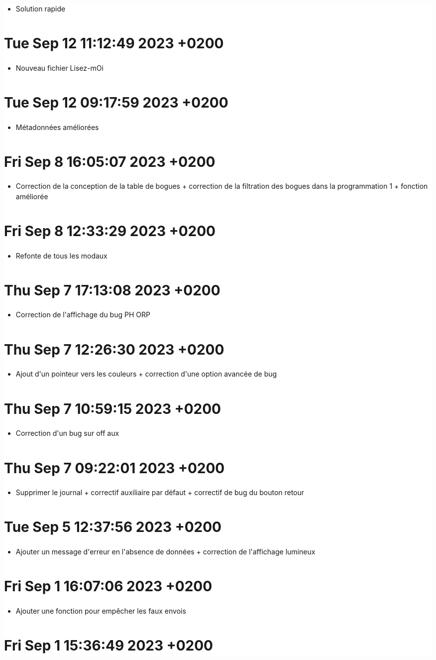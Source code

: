 - Solution rapide

# Tue Sep 12 11:12:49 2023 +0200

- Nouveau fichier Lisez-mOi

# Tue Sep 12 09:17:59 2023 +0200

- Métadonnées améliorées

# Fri Sep 8 16:05:07 2023 +0200

- Correction de la conception de la table de bogues + correction de la filtration des bogues dans la programmation 1 + fonction améliorée

# Fri Sep 8 12:33:29 2023 +0200

- Refonte de tous les modaux

# Thu Sep 7 17:13:08 2023 +0200

- Correction de l'affichage du bug PH ORP

# Thu Sep 7 12:26:30 2023 +0200

- Ajout d'un pointeur vers les couleurs + correction d'une option avancée de bug

# Thu Sep 7 10:59:15 2023 +0200

- Correction d'un bug sur off aux

# Thu Sep 7 09:22:01 2023 +0200

- Supprimer le journal + correctif auxiliaire par défaut + correctif de bug du bouton retour

# Tue Sep 5 12:37:56 2023 +0200

- Ajouter un message d'erreur en l'absence de données + correction de l'affichage lumineux

# Fri Sep 1 16:07:06 2023 +0200

- Ajouter une fonction pour empêcher les faux envois

# Fri Sep 1 15:36:49 2023 +0200
